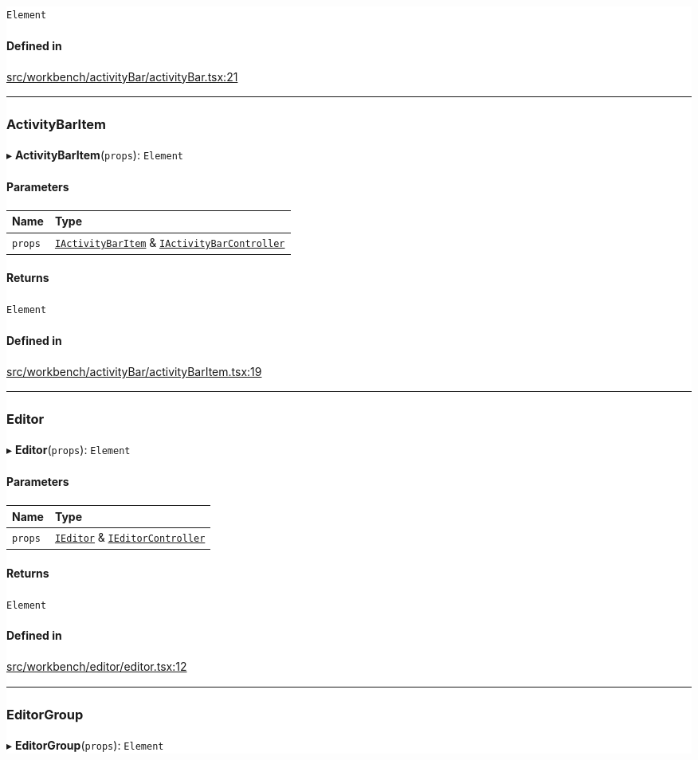 `Element`

#### Defined in

[src/workbench/activityBar/activityBar.tsx:21](https://github.com/DTStack/molecule/blob/22a59c7/src/workbench/activityBar/activityBar.tsx#L21)

---

### ActivityBarItem

▸ **ActivityBarItem**(`props`): `Element`

#### Parameters

| Name    | Type                                                                                                                                      |
| :------ | :---------------------------------------------------------------------------------------------------------------------------------------- |
| `props` | [`IActivityBarItem`](../interfaces/molecule.IActivityBarItem) & [`IActivityBarController`](../interfaces/molecule.IActivityBarController) |

#### Returns

`Element`

#### Defined in

[src/workbench/activityBar/activityBarItem.tsx:19](https://github.com/DTStack/molecule/blob/22a59c7/src/workbench/activityBar/activityBarItem.tsx#L19)

---

### Editor

▸ **Editor**(`props`): `Element`

#### Parameters

| Name    | Type                                                                                                          |
| :------ | :------------------------------------------------------------------------------------------------------------ |
| `props` | [`IEditor`](../interfaces/molecule.IEditor) & [`IEditorController`](../interfaces/molecule.IEditorController) |

#### Returns

`Element`

#### Defined in

[src/workbench/editor/editor.tsx:12](https://github.com/DTStack/molecule/blob/22a59c7/src/workbench/editor/editor.tsx#L12)

---

### EditorGroup

▸ **EditorGroup**(`props`): `Element`
